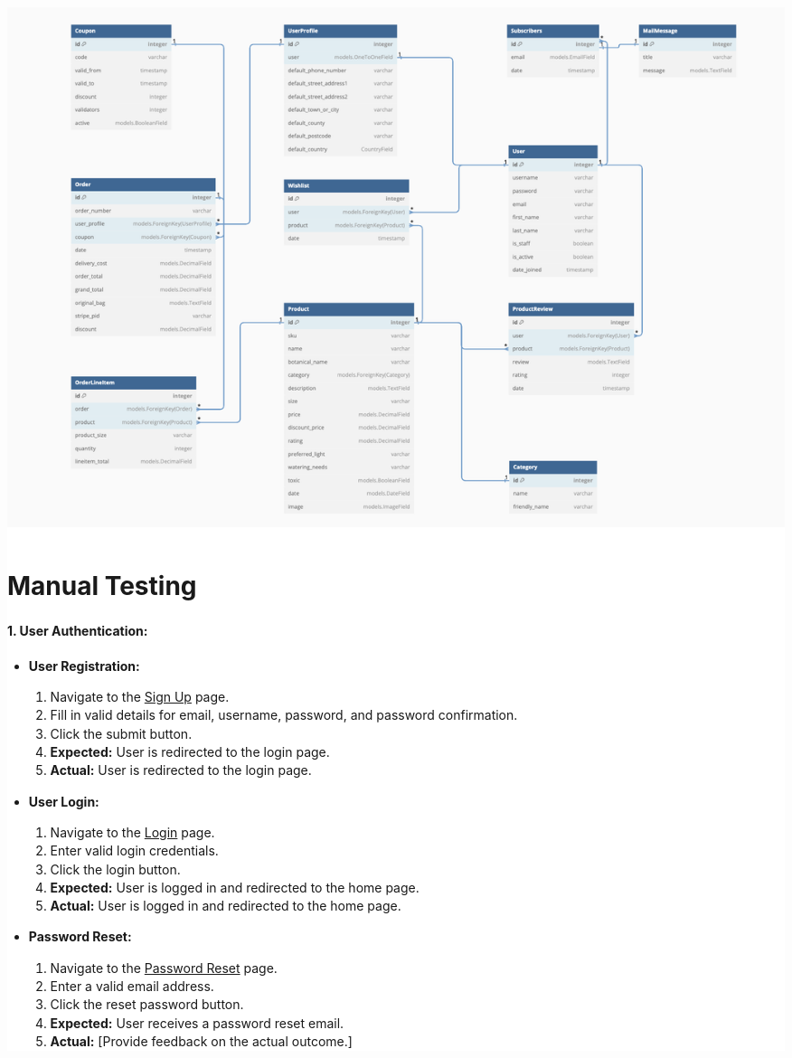 ![Diagram](docs/images/diagram.png)



# Manual Testing
#### 1. **User Authentication:**

   - **User Registration:**
     1. Navigate to the [Sign Up](https://puravida-b1d8a70ff589.herokuapp.com/accounts/signup/) page.
     2. Fill in valid details for email, username, password, and password confirmation.
     3. Click the submit button.
     4. **Expected:** User is redirected to the login page.
     5. **Actual:** User is redirected to the login page.

   - **User Login:**
     1. Navigate to the [Login](https://puravida-b1d8a70ff589.herokuapp.com/accounts/login/) page.
     2. Enter valid login credentials.
     3. Click the login button.
     4. **Expected:** User is logged in and redirected to the home page.
     5. **Actual:** User is logged in and redirected to the home page.

   - **Password Reset:**
     1. Navigate to the [Password Reset](https://puravida-b1d8a70ff589.herokuapp.com/accounts/password/reset/) page.
     2. Enter a valid email address.
     3. Click the reset password button.
     4. **Expected:** User receives a password reset email.
     5. **Actual:** [Provide feedback on the actual outcome.]
